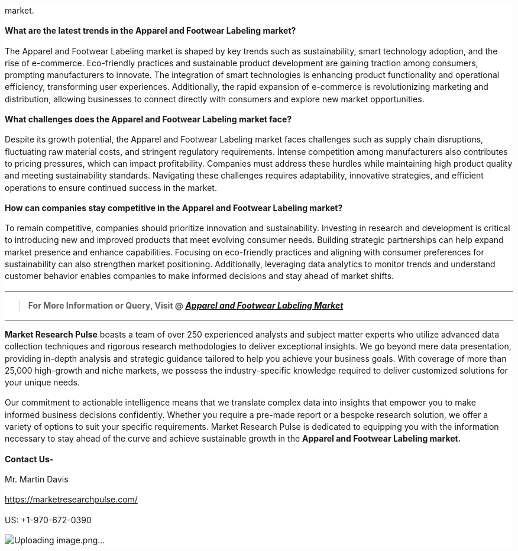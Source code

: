 market.</p><p><strong>What are the latest trends in the Apparel and Footwear Labeling market?</strong></p><p>The Apparel and Footwear Labeling market is shaped by key trends such as sustainability, smart technology adoption, and the rise of e-commerce. Eco-friendly practices and sustainable product development are gaining traction among consumers, prompting manufacturers to innovate. The integration of smart technologies is enhancing product functionality and operational efficiency, transforming user experiences. Additionally, the rapid expansion of e-commerce is revolutionizing marketing and distribution, allowing businesses to connect directly with consumers and explore new market opportunities.</p><p><strong>What challenges does the Apparel and Footwear Labeling market face?</strong></p><p>Despite its growth potential, the Apparel and Footwear Labeling market faces challenges such as supply chain disruptions, fluctuating raw material costs, and stringent regulatory requirements. Intense competition among manufacturers also contributes to pricing pressures, which can impact profitability. Companies must address these hurdles while maintaining high product quality and meeting sustainability standards. Navigating these challenges requires adaptability, innovative strategies, and efficient operations to ensure continued success in the market.</p><p><strong>How can companies stay competitive in the Apparel and Footwear Labeling market?</strong></p><p>To remain competitive, companies should prioritize innovation and sustainability. Investing in research and development is critical to introducing new and improved products that meet evolving consumer needs. Building strategic partnerships can help expand market presence and enhance capabilities. Focusing on eco-friendly practices and aligning with consumer preferences for sustainability can also strengthen market positioning. Additionally, leveraging data analytics to monitor trends and understand customer behavior enables companies to make informed decisions and stay ahead of market shifts.</p><hr /><blockquote><p><strong>For More Information or Query, Visit @&nbsp;<em><a href="https://marketresearchpulse.com/report/78994/apparel-and-footwear-labeling-market?utm_source=Linkedin&utm_medium=023">Apparel and Footwear Labeling Market</a></em></strong></p></blockquote><hr /><p><strong>Market Research Pulse</strong> boasts a team of over 250 experienced analysts and subject matter experts who utilize advanced data collection techniques and rigorous research methodologies to deliver exceptional insights. We go beyond mere data presentation, providing in-depth analysis and strategic guidance tailored to help you achieve your business goals. With coverage of more than 25,000 high-growth and niche markets, we possess the industry-specific knowledge required to deliver customized solutions for your unique needs.</p><p>Our commitment to actionable intelligence means that we translate complex data into insights that empower you to make informed business decisions confidently. Whether you require a pre-made report or a bespoke research solution, we offer a variety of options to suit your specific requirements. Market Research Pulse is dedicated to equipping you with the information necessary to stay ahead of the curve and achieve sustainable growth in the <strong>Apparel and Footwear Labeling market.</strong></p><p><strong>Contact Us-</strong></p><p>Mr. Martin Davis</p><p>https://marketresearchpulse.com/</p><p>US: +1-970-672-0390</p>
![Uploading image.png…]()
